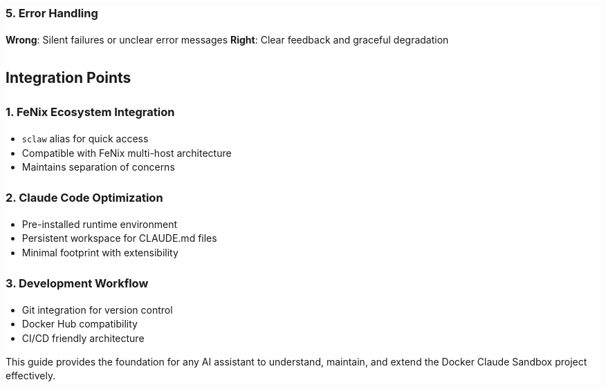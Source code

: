 ### 5. Error Handling
**Wrong**: Silent failures or unclear error messages
**Right**: Clear feedback and graceful degradation

## Integration Points

### 1. FeNix Ecosystem Integration
- `sclaw` alias for quick access
- Compatible with FeNix multi-host architecture
- Maintains separation of concerns

### 2. Claude Code Optimization
- Pre-installed runtime environment
- Persistent workspace for CLAUDE.md files
- Minimal footprint with extensibility

### 3. Development Workflow
- Git integration for version control
- Docker Hub compatibility
- CI/CD friendly architecture

This guide provides the foundation for any AI assistant to understand, maintain, and extend the Docker Claude Sandbox project effectively.
